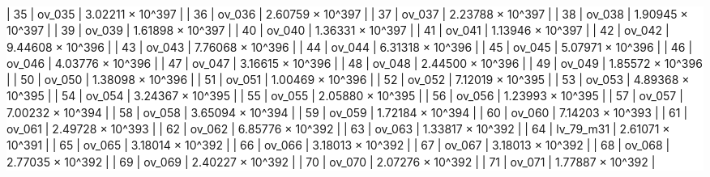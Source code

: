 | 35 | ov_035 | 3.02211 × 10^397 |
| 36 | ov_036 | 2.60759 × 10^397 |
| 37 | ov_037 | 2.23788 × 10^397 |
| 38 | ov_038 | 1.90945 × 10^397 |
| 39 | ov_039 | 1.61898 × 10^397 |
| 40 | ov_040 | 1.36331 × 10^397 |
| 41 | ov_041 | 1.13946 × 10^397 |
| 42 | ov_042 | 9.44608 × 10^396 |
| 43 | ov_043 | 7.76068 × 10^396 |
| 44 | ov_044 | 6.31318 × 10^396 |
| 45 | ov_045 | 5.07971 × 10^396 |
| 46 | ov_046 | 4.03776 × 10^396 |
| 47 | ov_047 | 3.16615 × 10^396 |
| 48 | ov_048 | 2.44500 × 10^396 |
| 49 | ov_049 | 1.85572 × 10^396 |
| 50 | ov_050 | 1.38098 × 10^396 |
| 51 | ov_051 | 1.00469 × 10^396 |
| 52 | ov_052 | 7.12019 × 10^395 |
| 53 | ov_053 | 4.89368 × 10^395 |
| 54 | ov_054 | 3.24367 × 10^395 |
| 55 | ov_055 | 2.05880 × 10^395 |
| 56 | ov_056 | 1.23993 × 10^395 |
| 57 | ov_057 | 7.00232 × 10^394 |
| 58 | ov_058 | 3.65094 × 10^394 |
| 59 | ov_059 | 1.72184 × 10^394 |
| 60 | ov_060 | 7.14203 × 10^393 |
| 61 | ov_061 | 2.49728 × 10^393 |
| 62 | ov_062 | 6.85776 × 10^392 |
| 63 | ov_063 | 1.33817 × 10^392 |
| 64 | lv_79_m31 | 2.61071 × 10^391 |
| 65 | ov_065 | 3.18014 × 10^392 |
| 66 | ov_066 | 3.18013 × 10^392 |
| 67 | ov_067 | 3.18013 × 10^392 |
| 68 | ov_068 | 2.77035 × 10^392 |
| 69 | ov_069 | 2.40227 × 10^392 |
| 70 | ov_070 | 2.07276 × 10^392 |
| 71 | ov_071 | 1.77887 × 10^392 |